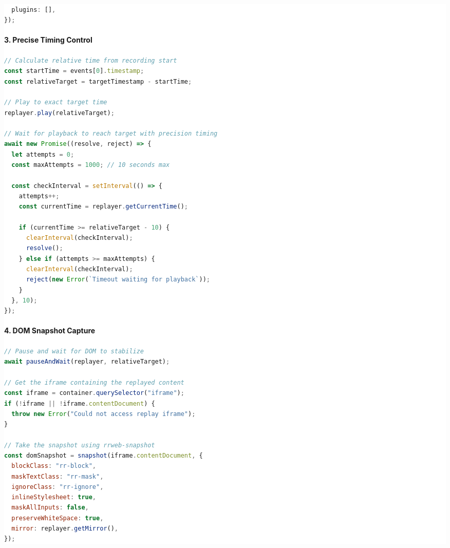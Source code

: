 ```javascript
  plugins: [],
});
```

#### 3. **Precise Timing Control**
```javascript
// Calculate relative time from recording start
const startTime = events[0].timestamp;
const relativeTarget = targetTimestamp - startTime;

// Play to exact target time
replayer.play(relativeTarget);

// Wait for playback to reach target with precision timing
await new Promise((resolve, reject) => {
  let attempts = 0;
  const maxAttempts = 1000; // 10 seconds max

  const checkInterval = setInterval(() => {
    attempts++;
    const currentTime = replayer.getCurrentTime();

    if (currentTime >= relativeTarget - 10) {
      clearInterval(checkInterval);
      resolve();
    } else if (attempts >= maxAttempts) {
      clearInterval(checkInterval);
      reject(new Error(`Timeout waiting for playback`));
    }
  }, 10);
});
```

#### 4. **DOM Snapshot Capture**
```javascript
// Pause and wait for DOM to stabilize
await pauseAndWait(replayer, relativeTarget);

// Get the iframe containing the replayed content
const iframe = container.querySelector("iframe");
if (!iframe || !iframe.contentDocument) {
  throw new Error("Could not access replay iframe");
}

// Take the snapshot using rrweb-snapshot
const domSnapshot = snapshot(iframe.contentDocument, {
  blockClass: "rr-block",
  maskTextClass: "rr-mask",
  ignoreClass: "rr-ignore",
  inlineStylesheet: true,
  maskAllInputs: false,
  preserveWhiteSpace: true,
  mirror: replayer.getMirror(),
});
```
